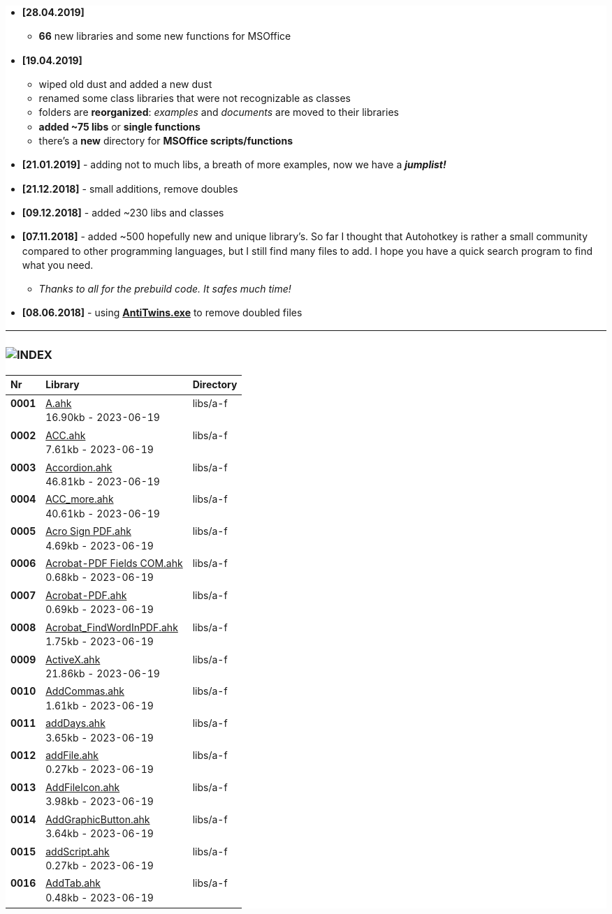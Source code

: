 * **[28.04.2019]** 

  * **66** new libraries and some new functions for MSOffice

* **[19.04.2019]** 
  * wiped old dust and added a new dust
  * renamed some class libraries that were not recognizable as classes
  * folders are **reorganized**: *examples* and *documents* are moved to their libraries
  * **added ~75 libs** or **single functions** 
  * there’s a **new** directory for **MSOffice scripts/functions** 

* **[21.01.2019]** - adding not to much libs, a breath of more examples, now we have a ***jumplist!***

* **[21.12.2018]** - small additions, remove doubles

* **[09.12.2018]** - added ~230 libs and classes

* **[07.11.2018]** - added ~500 hopefully new and unique library’s. So far I thought that Autohotkey is rather a small community compared to other programming languages, but I still find many files to add.
  I hope you have a quick search program to find what you need. 

  * *Thanks to all for the prebuild code. It safes much time!*

* **[08.06.2018]** - using [**AntiTwins.exe**](http://www.joerg-rosenthal.com/en/antitwin/) to remove doubled files

------

### ![INDEX](/g1920.png)












| **Nr** | **Library**                                      | **Directory**                                    |
| :--- | :--------------------------------- | :------------------------------------------- |
| **0001** | [A.ahk](libs/a-f/A.ahk) <br>16.90kb - 2023-06-19 | libs/a-f|
| **0002** | [ACC.ahk](libs/a-f/ACC.ahk) <br>7.61kb - 2023-06-19 | libs/a-f|
| **0003** | [Accordion.ahk](libs/a-f/Accordion.ahk) <br>46.81kb - 2023-06-19 | libs/a-f|
| **0004** | [ACC_more.ahk](libs/a-f/ACC_more.ahk) <br>40.61kb - 2023-06-19 | libs/a-f|
| **0005** | [Acro Sign PDF.ahk](libs/a-f/Acro%20Sign%20PDF.ahk) <br>4.69kb - 2023-06-19 | libs/a-f|
| **0006** | [Acrobat-PDF Fields COM.ahk](libs/a-f/Acrobat-PDF%20Fields%20COM.ahk) <br>0.68kb - 2023-06-19 | libs/a-f|
| **0007** | [Acrobat-PDF.ahk](libs/a-f/Acrobat-PDF.ahk) <br>0.69kb - 2023-06-19 | libs/a-f|
| **0008** | [Acrobat_FindWordInPDF.ahk](libs/a-f/Acrobat_FindWordInPDF.ahk) <br>1.75kb - 2023-06-19 | libs/a-f|
| **0009** | [ActiveX.ahk](libs/a-f/ActiveX.ahk) <br>21.86kb - 2023-06-19 | libs/a-f|
| **0010** | [AddCommas.ahk](libs/a-f/AddCommas.ahk) <br>1.61kb - 2023-06-19 | libs/a-f|
| **0011** | [addDays.ahk](libs/a-f/addDays.ahk) <br>3.65kb - 2023-06-19 | libs/a-f|
| **0012** | [addFile.ahk](libs/a-f/addFile.ahk) <br>0.27kb - 2023-06-19 | libs/a-f|
| **0013** | [AddFileIcon.ahk](libs/a-f/AddFileIcon.ahk) <br>3.98kb - 2023-06-19 | libs/a-f|
| **0014** | [AddGraphicButton.ahk](libs/a-f/AddGraphicButton.ahk) <br>3.64kb - 2023-06-19 | libs/a-f|
| **0015** | [addScript.ahk](libs/a-f/addScript.ahk) <br>0.27kb - 2023-06-19 | libs/a-f|
| **0016** | [AddTab.ahk](libs/a-f/AddTab.ahk) <br>0.48kb - 2023-06-19 | libs/a-f|